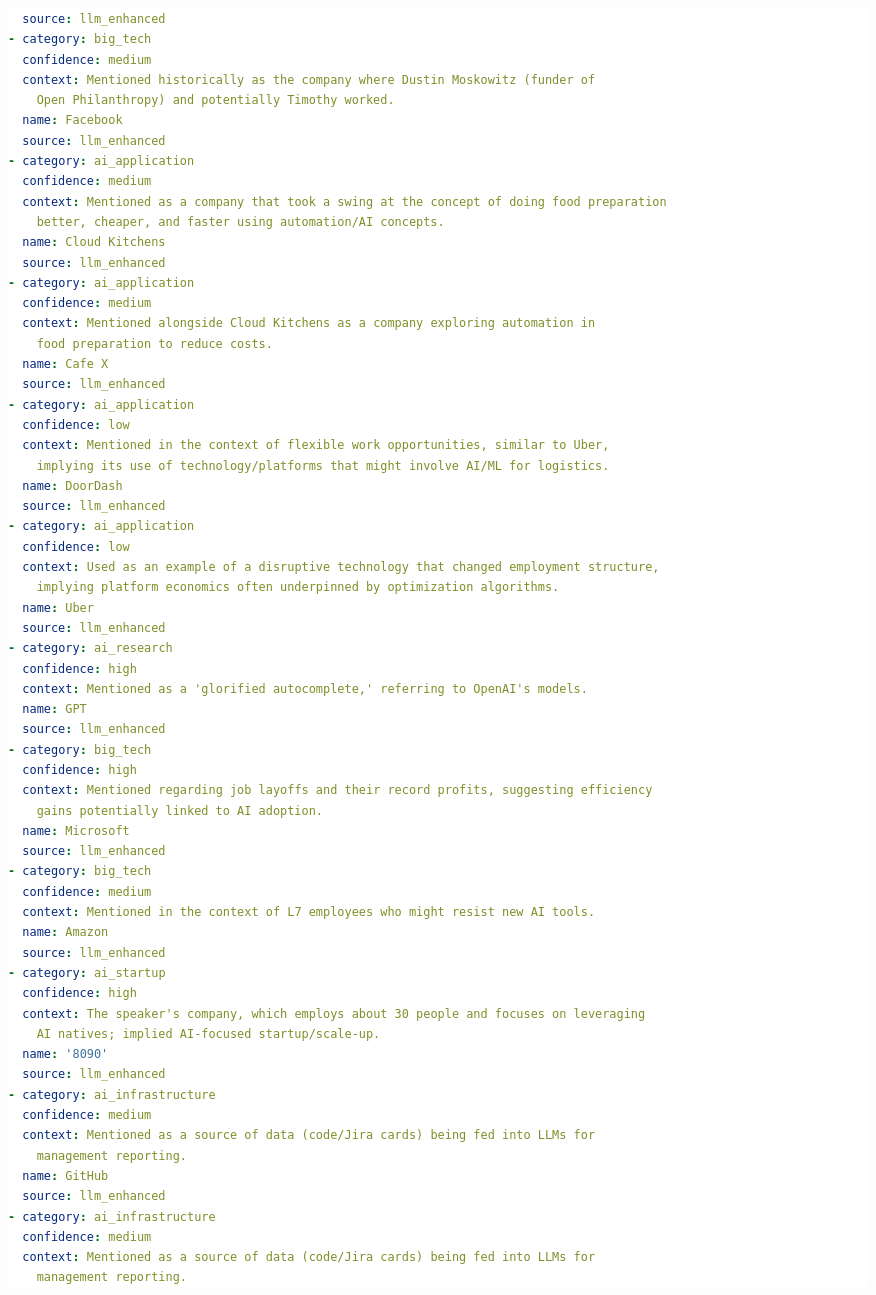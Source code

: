 ```yaml
  source: llm_enhanced
- category: big_tech
  confidence: medium
  context: Mentioned historically as the company where Dustin Moskowitz (funder of
    Open Philanthropy) and potentially Timothy worked.
  name: Facebook
  source: llm_enhanced
- category: ai_application
  confidence: medium
  context: Mentioned as a company that took a swing at the concept of doing food preparation
    better, cheaper, and faster using automation/AI concepts.
  name: Cloud Kitchens
  source: llm_enhanced
- category: ai_application
  confidence: medium
  context: Mentioned alongside Cloud Kitchens as a company exploring automation in
    food preparation to reduce costs.
  name: Cafe X
  source: llm_enhanced
- category: ai_application
  confidence: low
  context: Mentioned in the context of flexible work opportunities, similar to Uber,
    implying its use of technology/platforms that might involve AI/ML for logistics.
  name: DoorDash
  source: llm_enhanced
- category: ai_application
  confidence: low
  context: Used as an example of a disruptive technology that changed employment structure,
    implying platform economics often underpinned by optimization algorithms.
  name: Uber
  source: llm_enhanced
- category: ai_research
  confidence: high
  context: Mentioned as a 'glorified autocomplete,' referring to OpenAI's models.
  name: GPT
  source: llm_enhanced
- category: big_tech
  confidence: high
  context: Mentioned regarding job layoffs and their record profits, suggesting efficiency
    gains potentially linked to AI adoption.
  name: Microsoft
  source: llm_enhanced
- category: big_tech
  confidence: medium
  context: Mentioned in the context of L7 employees who might resist new AI tools.
  name: Amazon
  source: llm_enhanced
- category: ai_startup
  confidence: high
  context: The speaker's company, which employs about 30 people and focuses on leveraging
    AI natives; implied AI-focused startup/scale-up.
  name: '8090'
  source: llm_enhanced
- category: ai_infrastructure
  confidence: medium
  context: Mentioned as a source of data (code/Jira cards) being fed into LLMs for
    management reporting.
  name: GitHub
  source: llm_enhanced
- category: ai_infrastructure
  confidence: medium
  context: Mentioned as a source of data (code/Jira cards) being fed into LLMs for
    management reporting.
```